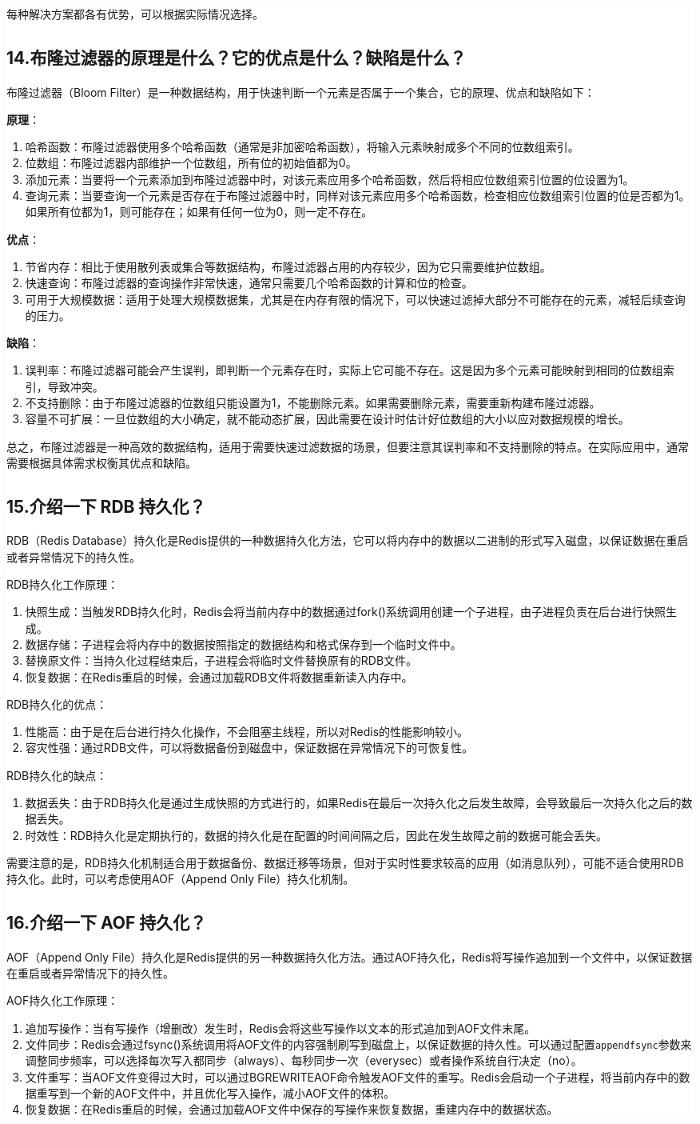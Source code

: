 每种解决方案都各有优势，可以根据实际情况选择。
## 14.布隆过滤器的原理是什么？它的优点是什么？缺陷是什么？
布隆过滤器（Bloom Filter）是一种数据结构，用于快速判断一个元素是否属于一个集合，它的原理、优点和缺陷如下：

**原理**：

1. 哈希函数：布隆过滤器使用多个哈希函数（通常是非加密哈希函数），将输入元素映射成多个不同的位数组索引。
2. 位数组：布隆过滤器内部维护一个位数组，所有位的初始值都为0。
3. 添加元素：当要将一个元素添加到布隆过滤器中时，对该元素应用多个哈希函数，然后将相应位数组索引位置的位设置为1。
4. 查询元素：当要查询一个元素是否存在于布隆过滤器中时，同样对该元素应用多个哈希函数，检查相应位数组索引位置的位是否都为1。如果所有位都为1，则可能存在；如果有任何一位为0，则一定不存在。

**优点**：

1. 节省内存：相比于使用散列表或集合等数据结构，布隆过滤器占用的内存较少，因为它只需要维护位数组。
2. 快速查询：布隆过滤器的查询操作非常快速，通常只需要几个哈希函数的计算和位的检查。
3. 可用于大规模数据：适用于处理大规模数据集，尤其是在内存有限的情况下，可以快速过滤掉大部分不可能存在的元素，减轻后续查询的压力。

**缺陷**：

1. 误判率：布隆过滤器可能会产生误判，即判断一个元素存在时，实际上它可能不存在。这是因为多个元素可能映射到相同的位数组索引，导致冲突。
2. 不支持删除：由于布隆过滤器的位数组只能设置为1，不能删除元素。如果需要删除元素，需要重新构建布隆过滤器。
3. 容量不可扩展：一旦位数组的大小确定，就不能动态扩展，因此需要在设计时估计好位数组的大小以应对数据规模的增长。

总之，布隆过滤器是一种高效的数据结构，适用于需要快速过滤数据的场景，但要注意其误判率和不支持删除的特点。在实际应用中，通常需要根据具体需求权衡其优点和缺陷。
## 15.介绍一下 RDB 持久化？
RDB（Redis Database）持久化是Redis提供的一种数据持久化方法，它可以将内存中的数据以二进制的形式写入磁盘，以保证数据在重启或者异常情况下的持久性。

RDB持久化工作原理：

1. 快照生成：当触发RDB持久化时，Redis会将当前内存中的数据通过fork()系统调用创建一个子进程，由子进程负责在后台进行快照生成。
2. 数据存储：子进程会将内存中的数据按照指定的数据结构和格式保存到一个临时文件中。
3. 替换原文件：当持久化过程结束后，子进程会将临时文件替换原有的RDB文件。
4. 恢复数据：在Redis重启的时候，会通过加载RDB文件将数据重新读入内存中。

RDB持久化的优点：

1. 性能高：由于是在后台进行持久化操作，不会阻塞主线程，所以对Redis的性能影响较小。
2. 容灾性强：通过RDB文件，可以将数据备份到磁盘中，保证数据在异常情况下的可恢复性。

RDB持久化的缺点：

1. 数据丢失：由于RDB持久化是通过生成快照的方式进行的，如果Redis在最后一次持久化之后发生故障，会导致最后一次持久化之后的数据丢失。
2. 时效性：RDB持久化是定期执行的，数据的持久化是在配置的时间间隔之后，因此在发生故障之前的数据可能会丢失。

需要注意的是，RDB持久化机制适合用于数据备份、数据迁移等场景，但对于实时性要求较高的应用（如消息队列），可能不适合使用RDB持久化。此时，可以考虑使用AOF（Append Only File）持久化机制。
## 16.介绍一下 AOF 持久化？
AOF（Append Only File）持久化是Redis提供的另一种数据持久化方法。通过AOF持久化，Redis将写操作追加到一个文件中，以保证数据在重启或者异常情况下的持久性。

AOF持久化工作原理：

1. 追加写操作：当有写操作（增删改）发生时，Redis会将这些写操作以文本的形式追加到AOF文件末尾。
2. 文件同步：Redis会通过fsync()系统调用将AOF文件的内容强制刷写到磁盘上，以保证数据的持久性。可以通过配置`appendfsync`参数来调整同步频率，可以选择每次写入都同步（always）、每秒同步一次（everysec）或者操作系统自行决定（no）。
3. 文件重写：当AOF文件变得过大时，可以通过BGREWRITEAOF命令触发AOF文件的重写。Redis会启动一个子进程，将当前内存中的数据重写到一个新的AOF文件中，并且优化写入操作，减小AOF文件的体积。
4. 恢复数据：在Redis重启的时候，会通过加载AOF文件中保存的写操作来恢复数据，重建内存中的数据状态。
